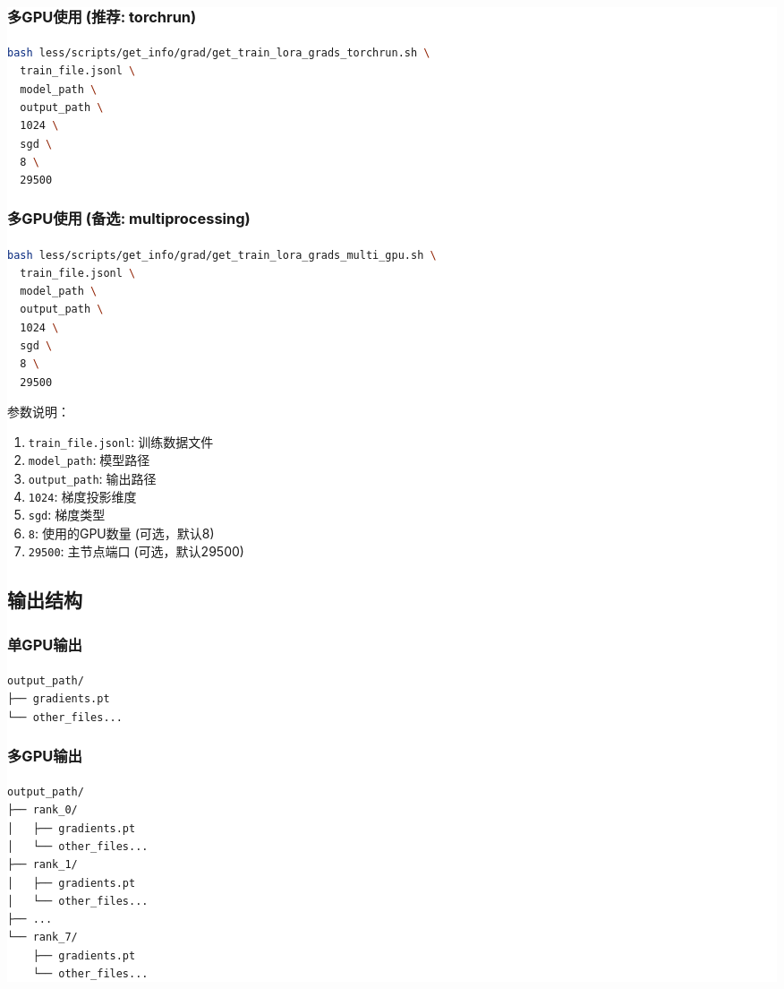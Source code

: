 ### 多GPU使用 (推荐: torchrun)
```bash
bash less/scripts/get_info/grad/get_train_lora_grads_torchrun.sh \
  train_file.jsonl \
  model_path \
  output_path \
  1024 \
  sgd \
  8 \
  29500
```

### 多GPU使用 (备选: multiprocessing)
```bash
bash less/scripts/get_info/grad/get_train_lora_grads_multi_gpu.sh \
  train_file.jsonl \
  model_path \
  output_path \
  1024 \
  sgd \
  8 \
  29500
```

参数说明：
1. `train_file.jsonl`: 训练数据文件
2. `model_path`: 模型路径
3. `output_path`: 输出路径
4. `1024`: 梯度投影维度
5. `sgd`: 梯度类型
6. `8`: 使用的GPU数量 (可选，默认8)
7. `29500`: 主节点端口 (可选，默认29500)

## 输出结构

### 单GPU输出
```
output_path/
├── gradients.pt
└── other_files...
```

### 多GPU输出
```
output_path/
├── rank_0/
│   ├── gradients.pt
│   └── other_files...
├── rank_1/
│   ├── gradients.pt
│   └── other_files...
├── ...
└── rank_7/
    ├── gradients.pt
    └── other_files...
```
